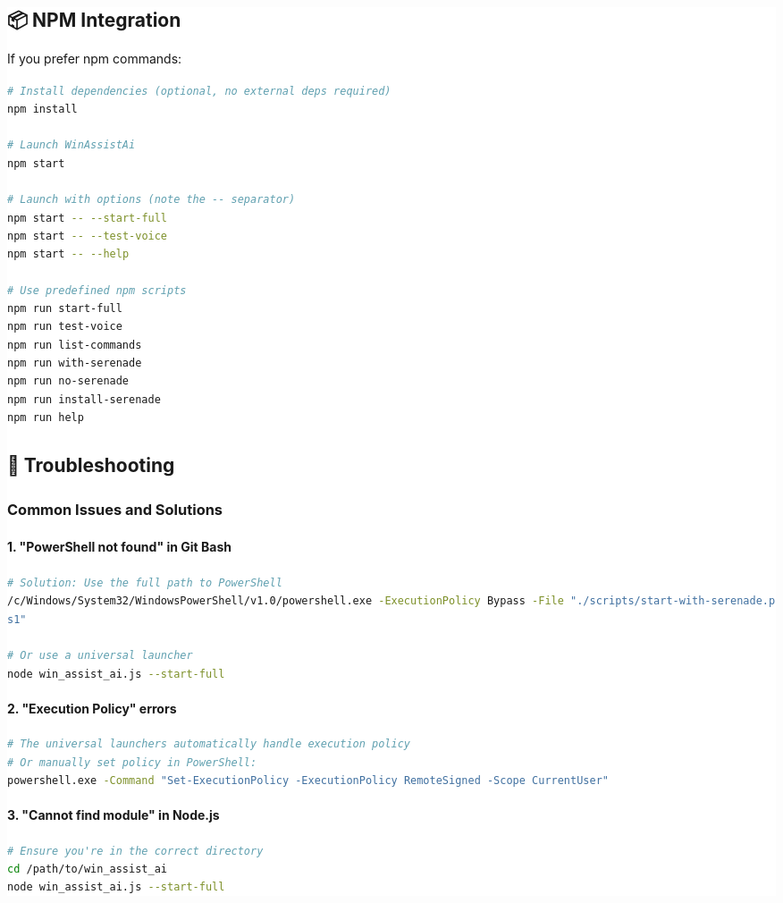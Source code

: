 ## 📦 NPM Integration

If you prefer npm commands:

```bash
# Install dependencies (optional, no external deps required)
npm install

# Launch WinAssistAi
npm start

# Launch with options (note the -- separator)
npm start -- --start-full
npm start -- --test-voice
npm start -- --help

# Use predefined npm scripts
npm run start-full
npm run test-voice
npm run list-commands
npm run with-serenade
npm run no-serenade
npm run install-serenade
npm run help
```

## 🔧 Troubleshooting

### Common Issues and Solutions

#### 1. "PowerShell not found" in Git Bash
```bash
# Solution: Use the full path to PowerShell
/c/Windows/System32/WindowsPowerShell/v1.0/powershell.exe -ExecutionPolicy Bypass -File "./scripts/start-with-serenade.ps1"

# Or use a universal launcher
node win_assist_ai.js --start-full
```

#### 2. "Execution Policy" errors
```bash
# The universal launchers automatically handle execution policy
# Or manually set policy in PowerShell:
powershell.exe -Command "Set-ExecutionPolicy -ExecutionPolicy RemoteSigned -Scope CurrentUser"
```

#### 3. "Cannot find module" in Node.js
```bash
# Ensure you're in the correct directory
cd /path/to/win_assist_ai
node win_assist_ai.js --start-full
```
